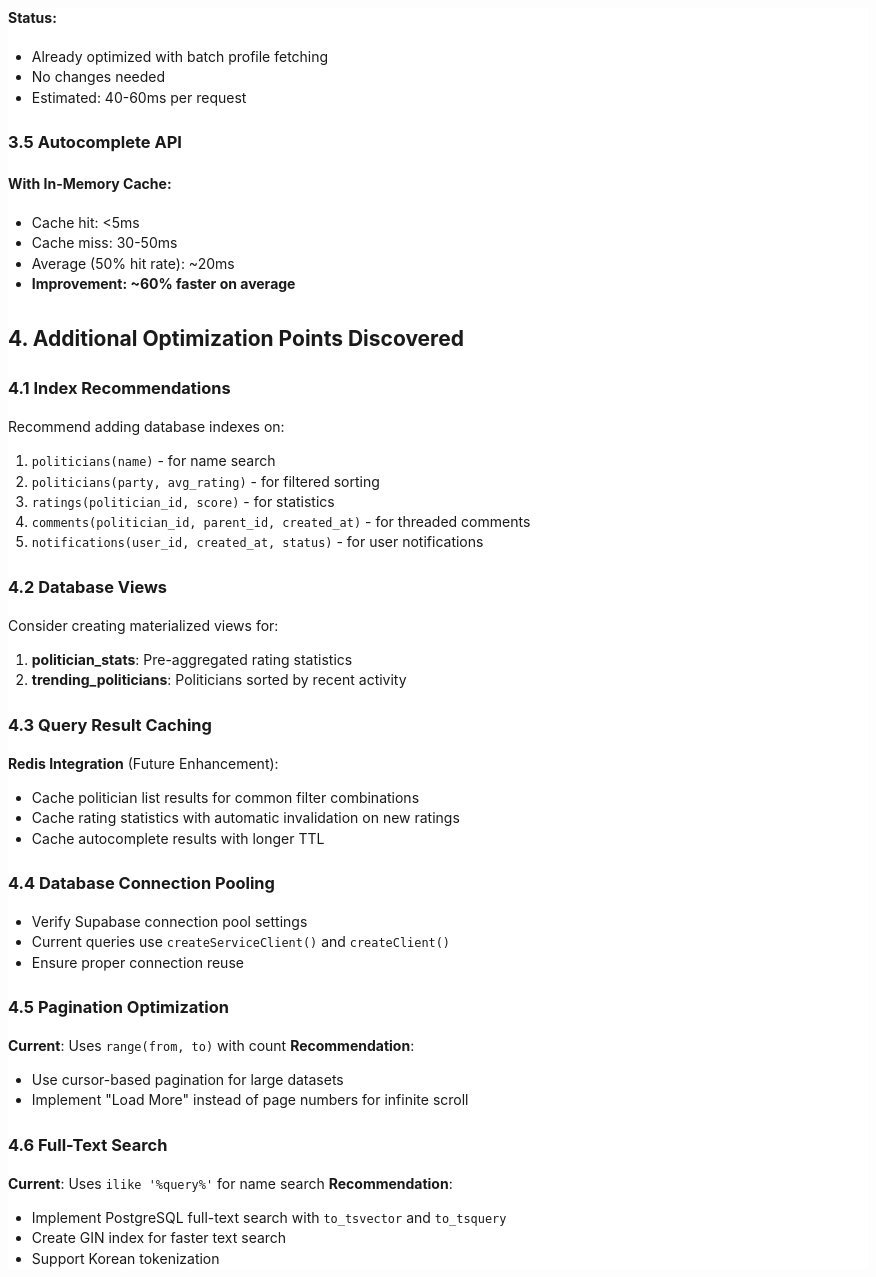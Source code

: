 #### Status:
- Already optimized with batch profile fetching
- No changes needed
- Estimated: 40-60ms per request

### 3.5 Autocomplete API

#### With In-Memory Cache:
- Cache hit: <5ms
- Cache miss: 30-50ms
- Average (50% hit rate): ~20ms
- **Improvement: ~60% faster on average**

## 4. Additional Optimization Points Discovered

### 4.1 Index Recommendations
Recommend adding database indexes on:
1. `politicians(name)` - for name search
2. `politicians(party, avg_rating)` - for filtered sorting
3. `ratings(politician_id, score)` - for statistics
4. `comments(politician_id, parent_id, created_at)` - for threaded comments
5. `notifications(user_id, created_at, status)` - for user notifications

### 4.2 Database Views
Consider creating materialized views for:
1. **politician_stats**: Pre-aggregated rating statistics
2. **trending_politicians**: Politicians sorted by recent activity

### 4.3 Query Result Caching
**Redis Integration** (Future Enhancement):
- Cache politician list results for common filter combinations
- Cache rating statistics with automatic invalidation on new ratings
- Cache autocomplete results with longer TTL

### 4.4 Database Connection Pooling
- Verify Supabase connection pool settings
- Current queries use `createServiceClient()` and `createClient()`
- Ensure proper connection reuse

### 4.5 Pagination Optimization
**Current**: Uses `range(from, to)` with count
**Recommendation**:
- Use cursor-based pagination for large datasets
- Implement "Load More" instead of page numbers for infinite scroll

### 4.6 Full-Text Search
**Current**: Uses `ilike '%query%'` for name search
**Recommendation**:
- Implement PostgreSQL full-text search with `to_tsvector` and `to_tsquery`
- Create GIN index for faster text search
- Support Korean tokenization
